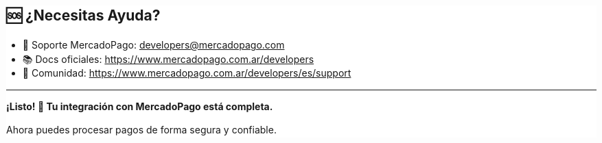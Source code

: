 
## 🆘 ¿Necesitas Ayuda?

- 📧 Soporte MercadoPago: developers@mercadopago.com
- 📚 Docs oficiales: https://www.mercadopago.com.ar/developers
- 💬 Comunidad: https://www.mercadopago.com.ar/developers/es/support

---

**¡Listo! 🎉 Tu integración con MercadoPago está completa.**

Ahora puedes procesar pagos de forma segura y confiable.